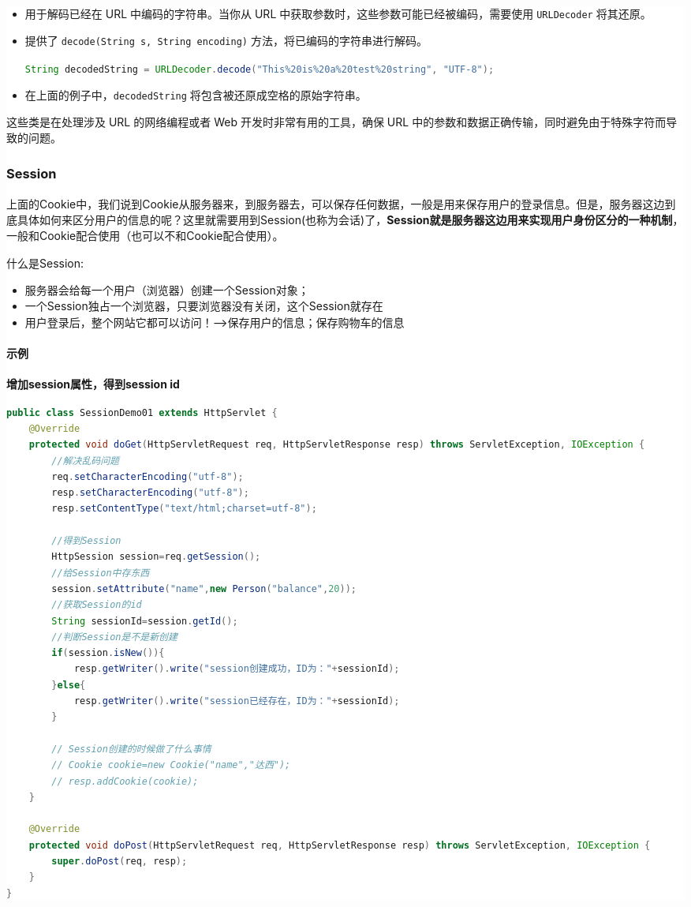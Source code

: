    - 用于解码已经在 URL 中编码的字符串。当你从 URL 中获取参数时，这些参数可能已经被编码，需要使用 `URLDecoder` 将其还原。

   - 提供了 `decode(String s, String encoding)` 方法，将已编码的字符串进行解码。

     ```java
     String decodedString = URLDecoder.decode("This%20is%20a%20test%20string", "UTF-8");
     ```

   - 在上面的例子中，`decodedString` 将包含被还原成空格的原始字符串。

这些类是在处理涉及 URL 的网络编程或者 Web 开发时非常有用的工具，确保 URL 中的参数和数据正确传输，同时避免由于特殊字符而导致的问题。

### Session

上面的Cookie中，我们说到Cookie从服务器来，到服务器去，可以保存任何数据，一般是用来保存用户的登录信息。但是，服务器这边到底具体如何来区分用户的信息的呢？这里就需要用到Session(也称为会话)了，**Session就是服务器这边用来实现用户身份区分的一种机制**，一般和Cookie配合使用（也可以不和Cookie配合使用）。

什么是Session:

- 服务器会给每一个用户（浏览器）创建一个Session对象；
- 一个Session独占一个浏览器，只要浏览器没有关闭，这个Session就存在
- 用户登录后，整个网站它都可以访问！—>保存用户的信息；保存购物车的信息

#### 示例

**增加session属性，得到session id**

```java
public class SessionDemo01 extends HttpServlet {
    @Override
    protected void doGet(HttpServletRequest req, HttpServletResponse resp) throws ServletException, IOException {
        //解决乱码问题
        req.setCharacterEncoding("utf-8");
        resp.setCharacterEncoding("utf-8");
        resp.setContentType("text/html;charset=utf-8");

        //得到Session
        HttpSession session=req.getSession();
        //给Session中存东西
        session.setAttribute("name",new Person("balance",20));
        //获取Session的id
        String sessionId=session.getId();
        //判断Session是不是新创建
        if(session.isNew()){
            resp.getWriter().write("session创建成功，ID为："+sessionId);
        }else{
            resp.getWriter().write("session已经存在，ID为："+sessionId);
        }

        // Session创建的时候做了什么事情
        // Cookie cookie=new Cookie("name","达西");
        // resp.addCookie(cookie);
    }

    @Override
    protected void doPost(HttpServletRequest req, HttpServletResponse resp) throws ServletException, IOException {
        super.doPost(req, resp);
    }
}
```
